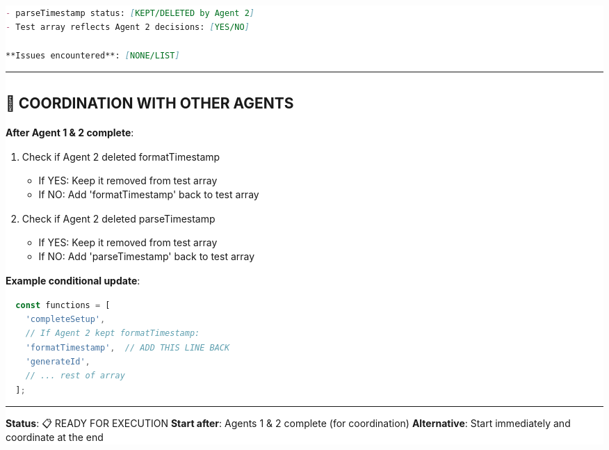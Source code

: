 ```markdown
- parseTimestamp status: [KEPT/DELETED by Agent 2]
- Test array reflects Agent 2 decisions: [YES/NO]

**Issues encountered**: [NONE/LIST]
```

---

## 🔗 COORDINATION WITH OTHER AGENTS

**After Agent 1 & 2 complete**:
1. Check if Agent 2 deleted formatTimestamp
   - If YES: Keep it removed from test array
   - If NO: Add 'formatTimestamp' back to test array

2. Check if Agent 2 deleted parseTimestamp
   - If YES: Keep it removed from test array
   - If NO: Add 'parseTimestamp' back to test array

**Example conditional update**:
```javascript
  const functions = [
    'completeSetup',
    // If Agent 2 kept formatTimestamp:
    'formatTimestamp',  // ADD THIS LINE BACK
    'generateId',
    // ... rest of array
  ];
```

---

**Status**: 📋 READY FOR EXECUTION
**Start after**: Agents 1 & 2 complete (for coordination)
**Alternative**: Start immediately and coordinate at the end
